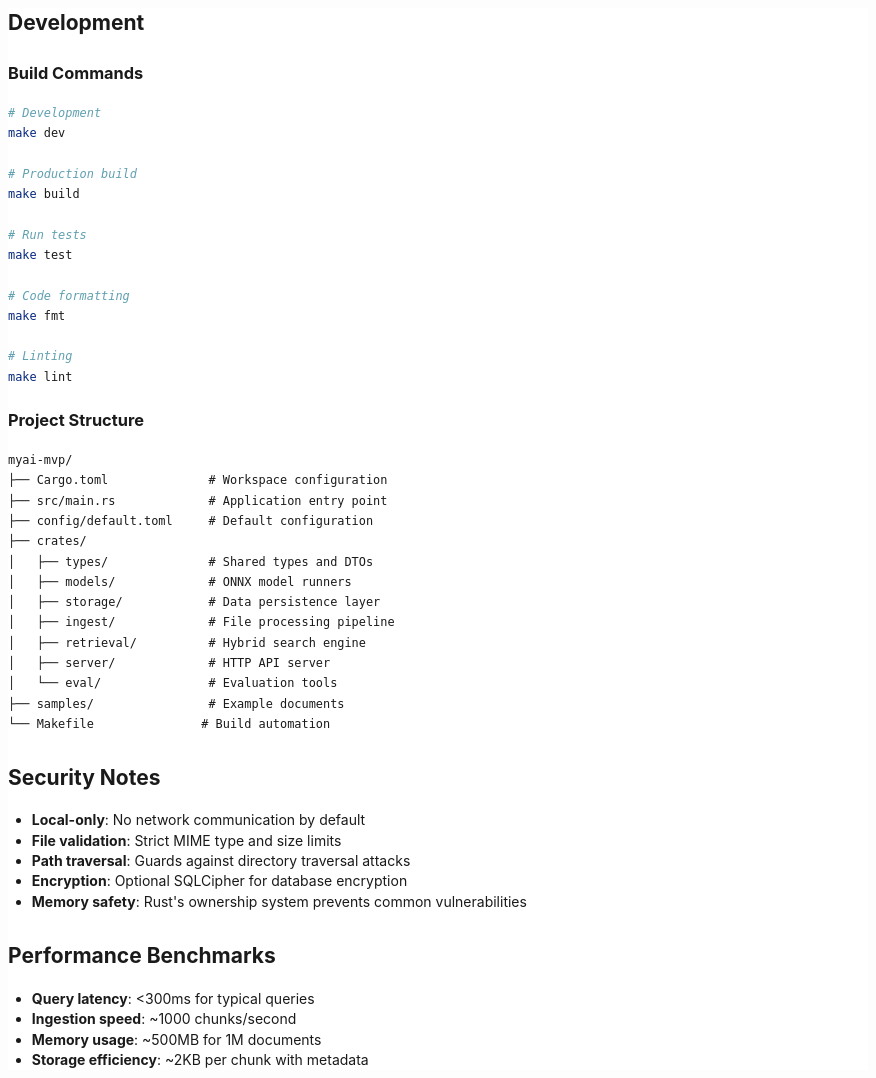 ## Development

### Build Commands

```bash
# Development
make dev

# Production build
make build

# Run tests
make test

# Code formatting
make fmt

# Linting
make lint
```

### Project Structure

```
myai-mvp/
├── Cargo.toml              # Workspace configuration
├── src/main.rs             # Application entry point
├── config/default.toml     # Default configuration
├── crates/
│   ├── types/              # Shared types and DTOs
│   ├── models/             # ONNX model runners
│   ├── storage/            # Data persistence layer
│   ├── ingest/             # File processing pipeline
│   ├── retrieval/          # Hybrid search engine
│   ├── server/             # HTTP API server
│   └── eval/               # Evaluation tools
├── samples/                # Example documents
└── Makefile               # Build automation
```

## Security Notes

- **Local-only**: No network communication by default
- **File validation**: Strict MIME type and size limits
- **Path traversal**: Guards against directory traversal attacks
- **Encryption**: Optional SQLCipher for database encryption
- **Memory safety**: Rust's ownership system prevents common vulnerabilities

## Performance Benchmarks

- **Query latency**: <300ms for typical queries
- **Ingestion speed**: ~1000 chunks/second
- **Memory usage**: ~500MB for 1M documents
- **Storage efficiency**: ~2KB per chunk with metadata
